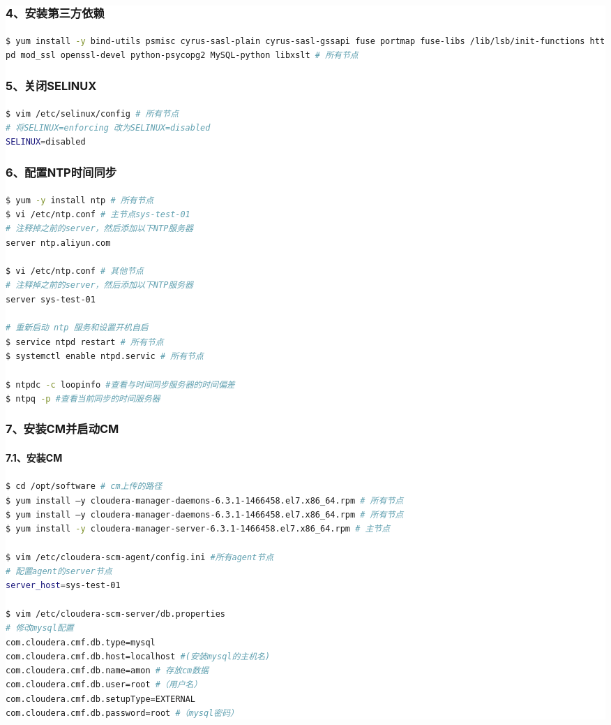 ### 4、安装第三方依赖

```bash
$ yum install -y bind-utils psmisc cyrus-sasl-plain cyrus-sasl-gssapi fuse portmap fuse-libs /lib/lsb/init-functions httpd mod_ssl openssl-devel python-psycopg2 MySQL-python libxslt # 所有节点
```

### 5、关闭SELINUX

```bash
$ vim /etc/selinux/config # 所有节点
# 将SELINUX=enforcing 改为SELINUX=disabled
SELINUX=disabled
```

### 6、配置NTP时间同步

```bash
$ yum -y install ntp # 所有节点
$ vi /etc/ntp.conf # 主节点sys-test-01
# 注释掉之前的server，然后添加以下NTP服务器
server ntp.aliyun.com

$ vi /etc/ntp.conf # 其他节点
# 注释掉之前的server，然后添加以下NTP服务器
server sys-test-01

# 重新启动 ntp 服务和设置开机自启
$ service ntpd restart # 所有节点
$ systemctl enable ntpd.servic # 所有节点

$ ntpdc -c loopinfo #查看与时间同步服务器的时间偏差
$ ntpq -p #查看当前同步的时间服务器
```

### 7、安装CM并启动CM

#### 7.1、安装CM

```bash
$ cd /opt/software # cm上传的路径 
$ yum install –y cloudera-manager-daemons-6.3.1-1466458.el7.x86_64.rpm # 所有节点
$ yum install –y cloudera-manager-daemons-6.3.1-1466458.el7.x86_64.rpm # 所有节点
$ yum install -y cloudera-manager-server-6.3.1-1466458.el7.x86_64.rpm # 主节点

$ vim /etc/cloudera-scm-agent/config.ini #所有agent节点
# 配置agent的server节点
server_host=sys-test-01

$ vim /etc/cloudera-scm-server/db.properties
# 修改mysql配置
com.cloudera.cmf.db.type=mysql
com.cloudera.cmf.db.host=localhost #(安装mysql的主机名)
com.cloudera.cmf.db.name=amon # 存放cm数据
com.cloudera.cmf.db.user=root #（用户名）
com.cloudera.cmf.db.setupType=EXTERNAL
com.cloudera.cmf.db.password=root #（mysql密码）
```
